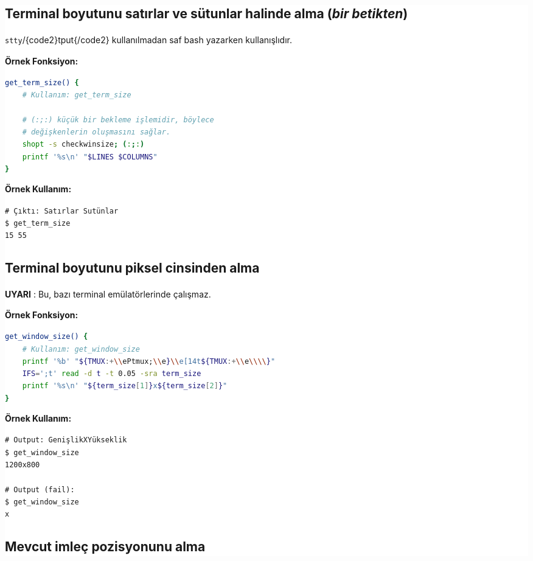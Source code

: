## Terminal boyutunu satırlar ve sütunlar halinde alma (*bir betikten*)

`stty`/{code2}tput{/code2} kullanılmadan saf bash yazarken kullanışlıdır.

**Örnek Fonksiyon:**

```sh
get_term_size() {
    # Kullanım: get_term_size

    # (:;:) küçük bir bekleme işlemidir, böylece
    # değişkenlerin oluşmasını sağlar.
    shopt -s checkwinsize; (:;:)
    printf '%s\n' "$LINES $COLUMNS"
}
```

**Örnek Kullanım:**

```shell
# Çıktı: Satırlar Sutünlar
$ get_term_size
15 55
```

## Terminal boyutunu piksel cinsinden alma

**UYARI** : Bu, bazı terminal emülatörlerinde çalışmaz.

**Örnek Fonksiyon:**

```sh
get_window_size() {
    # Kullanım: get_window_size
    printf '%b' "${TMUX:+\\ePtmux;\\e}\\e[14t${TMUX:+\\e\\\\}"
    IFS=';t' read -d t -t 0.05 -sra term_size
    printf '%s\n' "${term_size[1]}x${term_size[2]}"
}
```

**Örnek Kullanım:**

```shell
# Output: GenişlikXYükseklik
$ get_window_size
1200x800

# Output (fail):
$ get_window_size
x
```

## Mevcut imleç pozisyonunu alma
